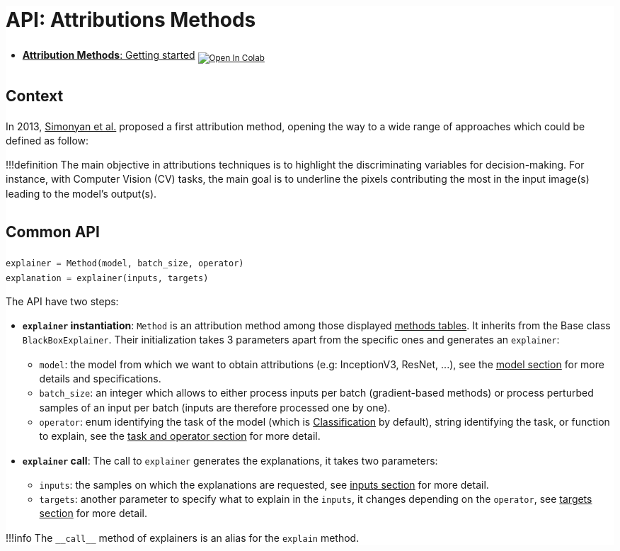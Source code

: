 # API: Attributions Methods

- [**Attribution Methods**: Getting started](https://colab.research.google.com/drive/1XproaVxXjO9nrBSyyy7BuKJ1vy21iHs2) <sub> [![Open In Colab](https://colab.research.google.com/assets/colab-badge.svg)](https://colab.research.google.com/drive/1XproaVxXjO9nrBSyyy7BuKJ1vy21iHs2) </sub>







## Context ##

In 2013, [Simonyan et al.](http://arxiv.org/abs/1312.6034) proposed a first attribution method, opening the way to a wide range of approaches which could be defined as follow:

!!!definition
    The main objective in attributions techniques is to highlight the discriminating variables for decision-making. For instance, with Computer Vision (CV) tasks, the main goal is to underline the pixels contributing the most in the input image(s) leading to the model’s output(s).







## Common API ##

```python
explainer = Method(model, batch_size, operator)
explanation = explainer(inputs, targets)
```

The API have two steps:

- **`explainer` instantiation**: `Method` is an attribution method among those displayed [methods tables](#methods). It inherits from the Base class `BlackBoxExplainer`. Their initialization takes 3 parameters apart from the specific ones and generates an `explainer`:
    - `model`: the model from which we want to obtain attributions (e.g: InceptionV3, ResNet, ...), see the [model section](#model) for more details and specifications.
    - `batch_size`: an integer which allows to either process inputs per batch (gradient-based methods) or process perturbed samples of an input per batch (inputs are therefore processed one by one).
    - `operator`: enum identifying the task of the model (which is [Classification](../classification/) by default), string identifying the task, or function to explain, see the [task and operator section](#tasks-and-operator) for more detail.

- **`explainer` call**: The call to `explainer` generates the explanations, it takes two parameters:
    - `inputs`: the samples on which the explanations are requested, see [inputs section](#inputs) for more detail.
    - `targets`: another parameter to specify what to explain in the `inputs`, it changes depending on the `operator`, see [targets section](#targets) for more detail.

!!!info
    The `__call__` method of explainers is an alias for the `explain` method.
